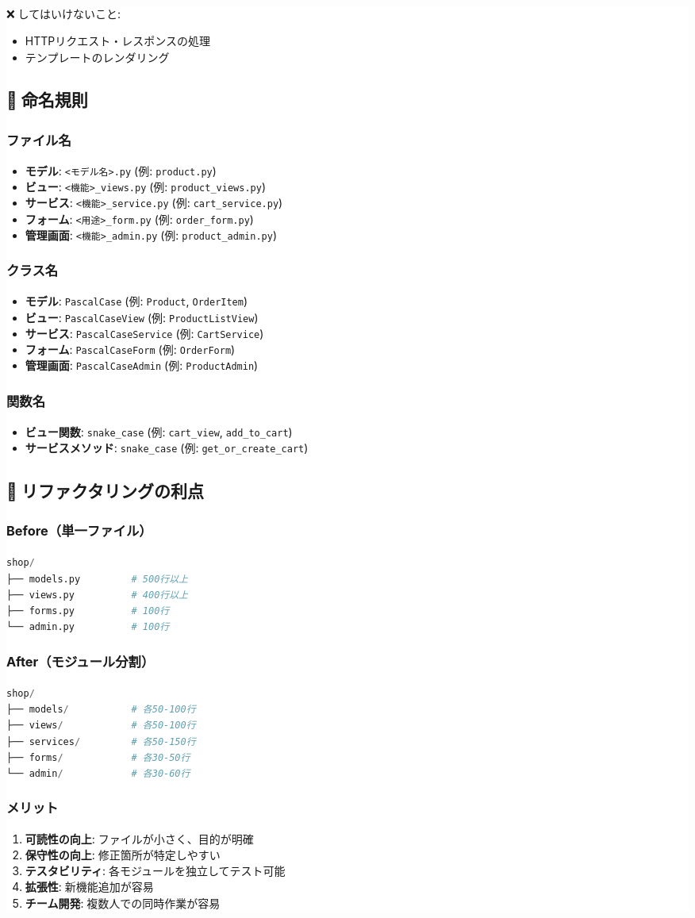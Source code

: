 ❌ してはいけないこと:
- HTTPリクエスト・レスポンスの処理
- テンプレートのレンダリング

## 📝 命名規則

### ファイル名
- **モデル**: `<モデル名>.py` (例: `product.py`)
- **ビュー**: `<機能>_views.py` (例: `product_views.py`)
- **サービス**: `<機能>_service.py` (例: `cart_service.py`)
- **フォーム**: `<用途>_form.py` (例: `order_form.py`)
- **管理画面**: `<機能>_admin.py` (例: `product_admin.py`)

### クラス名
- **モデル**: `PascalCase` (例: `Product`, `OrderItem`)
- **ビュー**: `PascalCaseView` (例: `ProductListView`)
- **サービス**: `PascalCaseService` (例: `CartService`)
- **フォーム**: `PascalCaseForm` (例: `OrderForm`)
- **管理画面**: `PascalCaseAdmin` (例: `ProductAdmin`)

### 関数名
- **ビュー関数**: `snake_case` (例: `cart_view`, `add_to_cart`)
- **サービスメソッド**: `snake_case` (例: `get_or_create_cart`)

## 🔄 リファクタリングの利点

### Before（単一ファイル）
```python
shop/
├── models.py         # 500行以上
├── views.py          # 400行以上
├── forms.py          # 100行
└── admin.py          # 100行
```

### After（モジュール分割）
```python
shop/
├── models/           # 各50-100行
├── views/            # 各50-100行
├── services/         # 各50-150行
├── forms/            # 各30-50行
└── admin/            # 各30-60行
```

### メリット
1. **可読性の向上**: ファイルが小さく、目的が明確
2. **保守性の向上**: 修正箇所が特定しやすい
3. **テスタビリティ**: 各モジュールを独立してテスト可能
4. **拡張性**: 新機能追加が容易
5. **チーム開発**: 複数人での同時作業が容易
